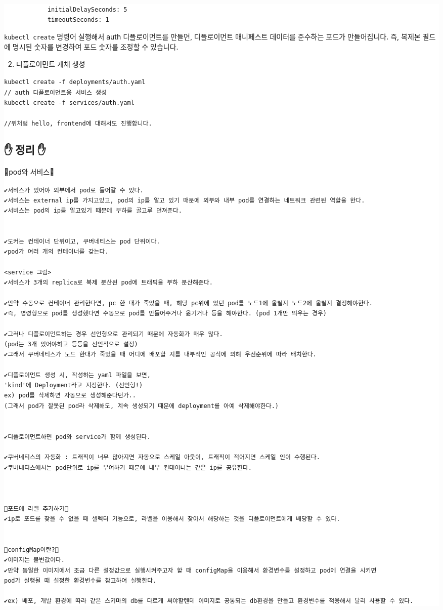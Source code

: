 ```
            initialDelaySeconds: 5
            timeoutSeconds: 1
```

`kubectl create` 명령어 실행해서 auth 디플로이먼트를 만들면, 디플로이먼트 매니페스트 데이터를 준수하는 포드가 만들어집니다. 즉, 복제본 필드에 명시된 숫자를 변경하여 포드 숫자를 조정할 수 있습니다.


2. 디플로이먼트 개체 생성
```
kubectl create -f deployments/auth.yaml
// auth 디플로이먼트용 서비스 생성
kubectl create -f services/auth.yaml

//위처럼 hello, frontend에 대해서도 진행합니다.
```


## ✋ 정리 ✋
🌟pod와 서비스🌟
``` 
✔️서비스가 있어야 외부에서 pod로 들어갈 수 있다.
✔️서비스는 external ip를 가지고있고, pod의 ip를 알고 있기 때문에 외부와 내부 pod를 연결하는 네트워크 관련된 역할을 한다.
✔️서비스는 pod의 ip를 알고있기 때문에 부하를 골고루 던져준다.


✔️도커는 컨테이너 단위이고, 쿠버네티스는 pod 단위이다.
✔️pod가 여러 개의 컨테이너를 갖는다. 

<service 그림>
✔️서비스가 3개의 replica로 복제 분산된 pod에 트래픽을 부하 분산해준다.

✔️만약 수동으로 컨테이너 관리한다면, pc 한 대가 죽었을 때, 해당 pc위에 있던 pod를 노드1에 올릴지 노드2에 올릴지 결정해야한다.
✔️즉, 명령형으로 pod를 생성했다면 수동으로 pod를 만들어주거나 옮기거나 등을 해야한다. (pod 1개만 띄우는 경우)

✔️그러나 디플로이먼트하는 경우 선언형으로 관리되기 때문에 자동화가 매우 많다. 
(pod는 3개 있어야하고 등등을 선언적으로 설정)
✔️그래서 쿠버네티스가 노드 한대가 죽었을 때 어디에 배포할 지를 내부적인 공식에 의해 우선순위에 따라 배치한다.

✔️디플로이먼트 생성 시, 작성하는 yaml 파일을 보면,
'kind'에 Deployment라고 지정한다. (선언형!)
ex) pod를 삭제하면 자동으로 생성해준다던가..
(그래서 pod가 잘못된 pod라 삭제해도, 계속 생성되기 때문에 deployment를 아예 삭제해야한다.)


✔️디플로이먼트하면 pod와 service가 함께 생성된다.

✔️쿠버네티스의 자동화 : 트래픽이 너무 많아지면 자동으로 스케일 아웃이, 트래픽이 적어지면 스케일 인이 수행된다.
✔️쿠버네티스에서는 pod단위로 ip를 부여하기 때문에 내부 컨테이너는 같은 ip를 공유한다.



🌟포드에 라벨 추가하기🌟
✔️ip로 포드를 찾을 수 없을 때 셀렉터 기능으로, 라벨을 이용해서 찾아서 해당하는 것을 디플로이먼트에게 배당할 수 있다.


🌟configMap이란?🌟
✔️이미지는 불변값이다.
✔️만약 동일한 이미지에서 조금 다른 설정값으로 실행시켜주고자 할 때 configMap을 이용해서 환경변수를 설정하고 pod에 연결을 시키면
pod가 실행될 때 설정한 환경변수를 참고하여 실행한다.

✔️ex) 배포, 개발 환경에 따라 같은 스키마의 db를 다르게 써야할텐데 이미지로 공통되는 db환경을 만들고 환경변수를 적용해서 달리 사용할 수 있다.
```
